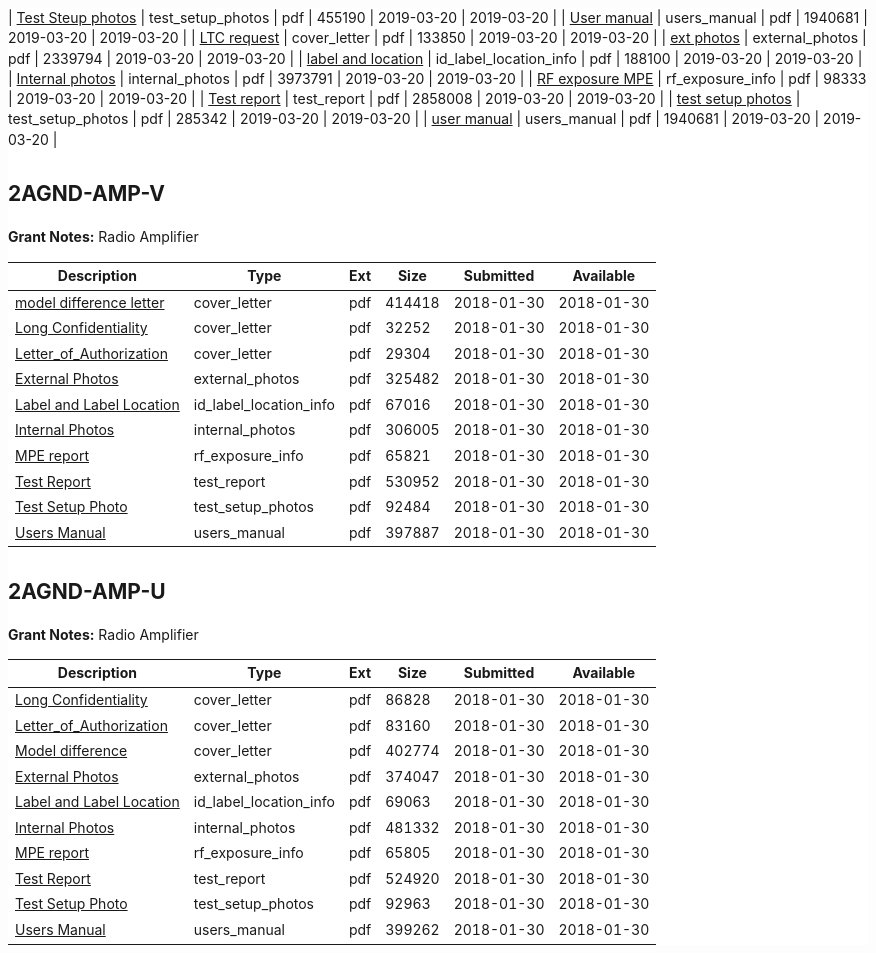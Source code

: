 | [Test Steup photos](2AGND50X1G/3eb4e49ce0d6b47952cf65cbed3df1b6/4207878.pdf) | test_setup_photos | pdf | 455190 | 2019-03-20 | 2019-03-20 |
| [User manual](2AGND50X1G/3eb4e49ce0d6b47952cf65cbed3df1b6/4207885.pdf) | users_manual | pdf | 1940681 | 2019-03-20 | 2019-03-20 |
| [LTC request](2AGND50X1G/a8c31d0d0f213e6c9244ca1151ad7923/4207880.pdf) | cover_letter | pdf | 133850 | 2019-03-20 | 2019-03-20 |
| [ext photos](2AGND50X1G/a8c31d0d0f213e6c9244ca1151ad7923/4207881.pdf) | external_photos | pdf | 2339794 | 2019-03-20 | 2019-03-20 |
| [label and location](2AGND50X1G/a8c31d0d0f213e6c9244ca1151ad7923/4207882.pdf) | id_label_location_info | pdf | 188100 | 2019-03-20 | 2019-03-20 |
| [Internal photos](2AGND50X1G/a8c31d0d0f213e6c9244ca1151ad7923/4207883.pdf) | internal_photos | pdf | 3973791 | 2019-03-20 | 2019-03-20 |
| [RF exposure MPE](2AGND50X1G/a8c31d0d0f213e6c9244ca1151ad7923/4207884.pdf) | rf_exposure_info | pdf | 98333 | 2019-03-20 | 2019-03-20 |
| [Test report](2AGND50X1G/a8c31d0d0f213e6c9244ca1151ad7923/4207929.pdf) | test_report | pdf | 2858008 | 2019-03-20 | 2019-03-20 |
| [test setup photos](2AGND50X1G/a8c31d0d0f213e6c9244ca1151ad7923/4207930.pdf) | test_setup_photos | pdf | 285342 | 2019-03-20 | 2019-03-20 |
| [user manual](2AGND50X1G/a8c31d0d0f213e6c9244ca1151ad7923/4207885.pdf) | users_manual | pdf | 1940681 | 2019-03-20 | 2019-03-20 |
## 2AGND-AMP-V
**Grant Notes:** Radio Amplifier

| Description | Type | Ext | Size | Submitted | Available |
| ----------- | ---- | --- | ---- | --------- | --------- |
| [model difference letter](2AGND-AMP-V/11afca3ae5d2b0a1a28324e1c33b65c9/3733361.pdf) | cover_letter | pdf | 414418 | 2018-01-30 | 2018-01-30 |
| [Long Confidentiality](2AGND-AMP-V/11afca3ae5d2b0a1a28324e1c33b65c9/3733387.pdf) | cover_letter | pdf | 32252 | 2018-01-30 | 2018-01-30 |
| [Letter_of_Authorization](2AGND-AMP-V/11afca3ae5d2b0a1a28324e1c33b65c9/3733390.pdf) | cover_letter | pdf | 29304 | 2018-01-30 | 2018-01-30 |
| [External Photos](2AGND-AMP-V/11afca3ae5d2b0a1a28324e1c33b65c9/3733307.pdf) | external_photos | pdf | 325482 | 2018-01-30 | 2018-01-30 |
| [Label and Label Location](2AGND-AMP-V/11afca3ae5d2b0a1a28324e1c33b65c9/3733313.pdf) | id_label_location_info | pdf | 67016 | 2018-01-30 | 2018-01-30 |
| [Internal Photos](2AGND-AMP-V/11afca3ae5d2b0a1a28324e1c33b65c9/3733311.pdf) | internal_photos | pdf | 306005 | 2018-01-30 | 2018-01-30 |
| [MPE report](2AGND-AMP-V/11afca3ae5d2b0a1a28324e1c33b65c9/3733323.pdf) | rf_exposure_info | pdf | 65821 | 2018-01-30 | 2018-01-30 |
| [Test Report](2AGND-AMP-V/11afca3ae5d2b0a1a28324e1c33b65c9/3733320.pdf) | test_report | pdf | 530952 | 2018-01-30 | 2018-01-30 |
| [Test Setup Photo](2AGND-AMP-V/11afca3ae5d2b0a1a28324e1c33b65c9/3733315.pdf) | test_setup_photos | pdf | 92484 | 2018-01-30 | 2018-01-30 |
| [Users Manual](2AGND-AMP-V/11afca3ae5d2b0a1a28324e1c33b65c9/3733316.pdf) | users_manual | pdf | 397887 | 2018-01-30 | 2018-01-30 |
## 2AGND-AMP-U
**Grant Notes:** Radio Amplifier

| Description | Type | Ext | Size | Submitted | Available |
| ----------- | ---- | --- | ---- | --------- | --------- |
| [Long Confidentiality](2AGND-AMP-U/ea46d2e401d248993dd9fa63b12f3307/3733211.pdf) | cover_letter | pdf | 86828 | 2018-01-30 | 2018-01-30 |
| [Letter_of_Authorization](2AGND-AMP-U/ea46d2e401d248993dd9fa63b12f3307/3733212.pdf) | cover_letter | pdf | 83160 | 2018-01-30 | 2018-01-30 |
| [Model difference](2AGND-AMP-U/ea46d2e401d248993dd9fa63b12f3307/3733231.pdf) | cover_letter | pdf | 402774 | 2018-01-30 | 2018-01-30 |
| [External Photos](2AGND-AMP-U/ea46d2e401d248993dd9fa63b12f3307/3733201.pdf) | external_photos | pdf | 374047 | 2018-01-30 | 2018-01-30 |
| [Label and Label Location](2AGND-AMP-U/ea46d2e401d248993dd9fa63b12f3307/3733204.pdf) | id_label_location_info | pdf | 69063 | 2018-01-30 | 2018-01-30 |
| [Internal Photos](2AGND-AMP-U/ea46d2e401d248993dd9fa63b12f3307/3733202.pdf) | internal_photos | pdf | 481332 | 2018-01-30 | 2018-01-30 |
| [MPE report](2AGND-AMP-U/ea46d2e401d248993dd9fa63b12f3307/3733229.pdf) | rf_exposure_info | pdf | 65805 | 2018-01-30 | 2018-01-30 |
| [Test Report](2AGND-AMP-U/ea46d2e401d248993dd9fa63b12f3307/3733213.pdf) | test_report | pdf | 524920 | 2018-01-30 | 2018-01-30 |
| [Test Setup Photo](2AGND-AMP-U/ea46d2e401d248993dd9fa63b12f3307/3733205.pdf) | test_setup_photos | pdf | 92963 | 2018-01-30 | 2018-01-30 |
| [Users Manual](2AGND-AMP-U/ea46d2e401d248993dd9fa63b12f3307/3733206.pdf) | users_manual | pdf | 399262 | 2018-01-30 | 2018-01-30 |